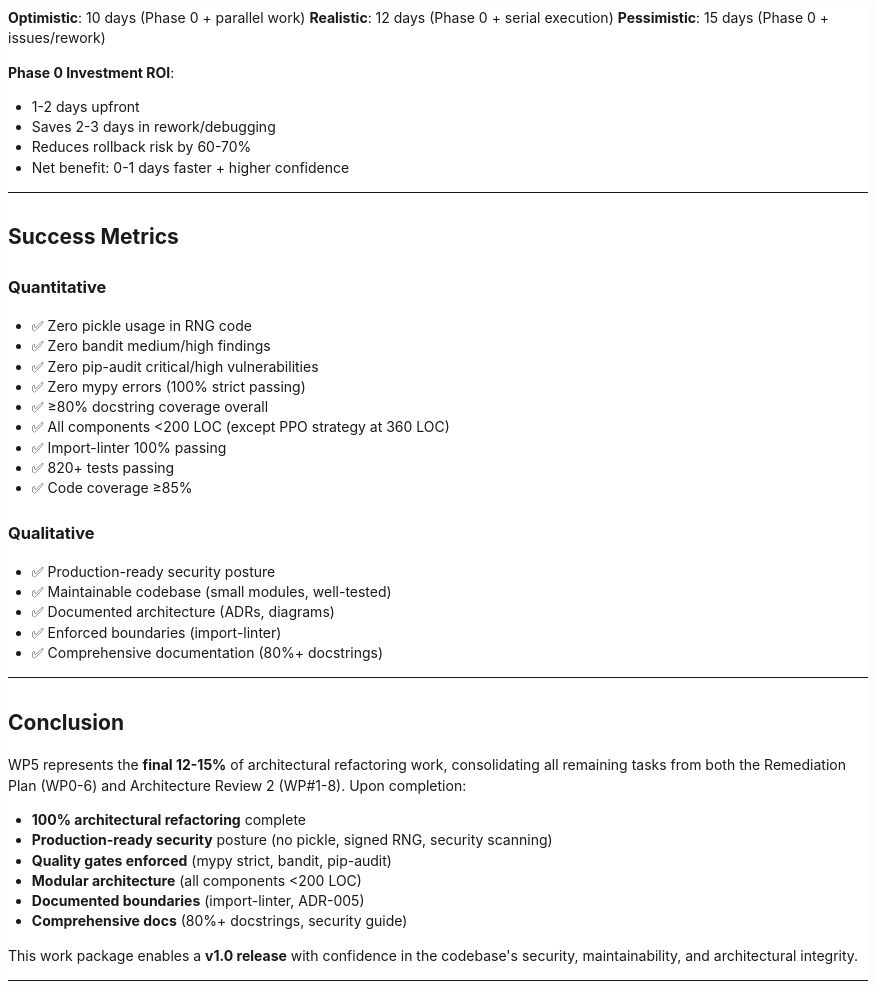 **Optimistic**: 10 days (Phase 0 + parallel work)
**Realistic**: 12 days (Phase 0 + serial execution)
**Pessimistic**: 15 days (Phase 0 + issues/rework)

**Phase 0 Investment ROI**:
- 1-2 days upfront
- Saves 2-3 days in rework/debugging
- Reduces rollback risk by 60-70%
- Net benefit: 0-1 days faster + higher confidence

---

## Success Metrics

### Quantitative

- ✅ Zero pickle usage in RNG code
- ✅ Zero bandit medium/high findings
- ✅ Zero pip-audit critical/high vulnerabilities
- ✅ Zero mypy errors (100% strict passing)
- ✅ ≥80% docstring coverage overall
- ✅ All components <200 LOC (except PPO strategy at 360 LOC)
- ✅ Import-linter 100% passing
- ✅ 820+ tests passing
- ✅ Code coverage ≥85%

### Qualitative

- ✅ Production-ready security posture
- ✅ Maintainable codebase (small modules, well-tested)
- ✅ Documented architecture (ADRs, diagrams)
- ✅ Enforced boundaries (import-linter)
- ✅ Comprehensive documentation (80%+ docstrings)

---

## Conclusion

WP5 represents the **final 12-15%** of architectural refactoring work, consolidating all remaining tasks from both the Remediation Plan (WP0-6) and Architecture Review 2 (WP#1-8). Upon completion:

- **100% architectural refactoring** complete
- **Production-ready security** posture (no pickle, signed RNG, security scanning)
- **Quality gates enforced** (mypy strict, bandit, pip-audit)
- **Modular architecture** (all components <200 LOC)
- **Documented boundaries** (import-linter, ADR-005)
- **Comprehensive docs** (80%+ docstrings, security guide)

This work package enables a **v1.0 release** with confidence in the codebase's security, maintainability, and architectural integrity.

---
